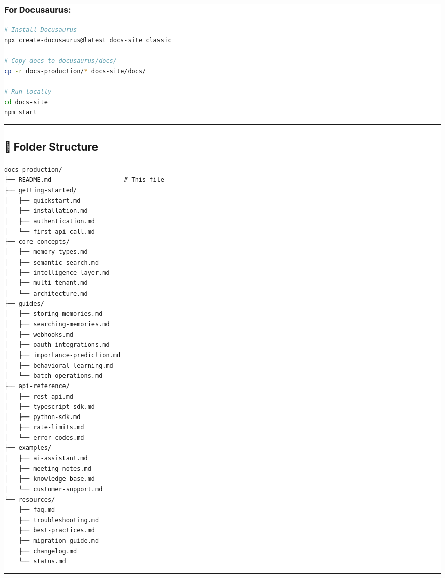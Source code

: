 ### For Docusaurus:

```bash
# Install Docusaurus
npx create-docusaurus@latest docs-site classic

# Copy docs to docusaurus/docs/
cp -r docs-production/* docs-site/docs/

# Run locally
cd docs-site
npm start
```

---

## 📂 Folder Structure

```
docs-production/
├── README.md                    # This file
├── getting-started/
│   ├── quickstart.md
│   ├── installation.md
│   ├── authentication.md
│   └── first-api-call.md
├── core-concepts/
│   ├── memory-types.md
│   ├── semantic-search.md
│   ├── intelligence-layer.md
│   ├── multi-tenant.md
│   └── architecture.md
├── guides/
│   ├── storing-memories.md
│   ├── searching-memories.md
│   ├── webhooks.md
│   ├── oauth-integrations.md
│   ├── importance-prediction.md
│   ├── behavioral-learning.md
│   └── batch-operations.md
├── api-reference/
│   ├── rest-api.md
│   ├── typescript-sdk.md
│   ├── python-sdk.md
│   ├── rate-limits.md
│   └── error-codes.md
├── examples/
│   ├── ai-assistant.md
│   ├── meeting-notes.md
│   ├── knowledge-base.md
│   └── customer-support.md
└── resources/
    ├── faq.md
    ├── troubleshooting.md
    ├── best-practices.md
    ├── migration-guide.md
    ├── changelog.md
    └── status.md
```

---
